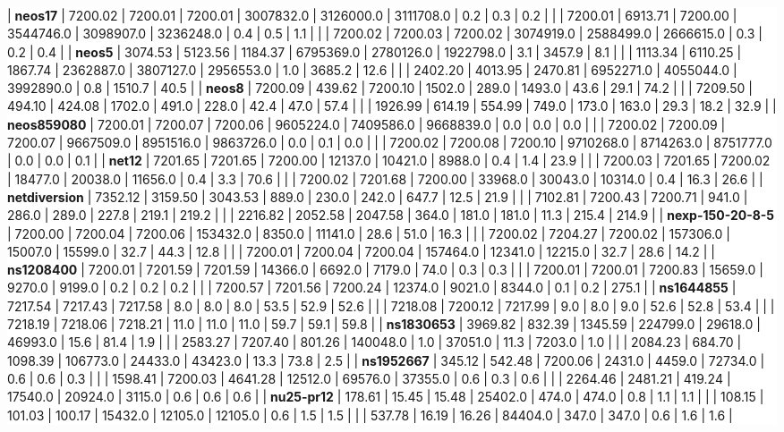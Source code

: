 | **neos17**                    | 7200.02    | 7200.01     | 7200.01      | 3007832.0  | 3126000.0   | 3111708.0    | 0.2           | 0.3         | 0.2          |
|                               | 7200.01    | 6913.71     | 7200.00      | 3544746.0  | 3098907.0   | 3236248.0    | 0.4           | 0.5         | 1.1          |
|                               | 7200.02    | 7200.03     | 7200.02      | 3074919.0  | 2588499.0   | 2666615.0    | 0.3           | 0.2         | 0.4          |
| **neos5**                     | 3074.53    | 5123.56     | 1184.37      | 6795369.0  | 2780126.0   | 1922798.0    | 3.1           | 3457.9      | 8.1          |
|                               | 1113.34    | 6110.25     | 1867.74      | 2362887.0  | 3807127.0   | 2956553.0    | 1.0           | 3685.2      | 12.6         |
|                               | 2402.20    | 4013.95     | 2470.81      | 6952271.0  | 4055044.0   | 3992890.0    | 0.8           | 1510.7      | 40.5         |
| **neos8**                     | 7200.09    | 439.62      | 7200.10      | 1502.0     | 289.0       | 1493.0       | 43.6          | 29.1        | 74.2         |
|                               | 7209.50    | 494.10      | 424.08       | 1702.0     | 491.0       | 228.0        | 42.4          | 47.0        | 57.4         |
|                               | 1926.99    | 614.19      | 554.99       | 749.0      | 173.0       | 163.0        | 29.3          | 18.2        | 32.9         |
| **neos859080**                | 7200.01    | 7200.07     | 7200.06      | 9605224.0  | 7409586.0   | 9668839.0    | 0.0           | 0.0         | 0.0          |
|                               | 7200.02    | 7200.09     | 7200.07      | 9667509.0  | 8951516.0   | 9863726.0    | 0.0           | 0.1         | 0.0          |
|                               | 7200.02    | 7200.08     | 7200.10      | 9710268.0  | 8714263.0   | 8751777.0    | 0.0           | 0.0         | 0.1          |
| **net12**                     | 7201.65    | 7201.65     | 7200.00      | 12137.0    | 10421.0     | 8988.0       | 0.4           | 1.4         | 23.9         |
|                               | 7200.03    | 7201.65     | 7200.02      | 18477.0    | 20038.0     | 11656.0      | 0.4           | 3.3         | 70.6         |
|                               | 7200.02    | 7201.68     | 7200.00      | 33968.0    | 30043.0     | 10314.0      | 0.4           | 16.3        | 26.6         |
| **netdiversion**              | 7352.12    | 3159.50     | 3043.53      | 889.0      | 230.0       | 242.0        | 647.7         | 12.5        | 21.9         |
|                               | 7102.81    | 7200.43     | 7200.71      | 941.0      | 286.0       | 289.0        | 227.8         | 219.1       | 219.2        |
|                               | 2216.82    | 2052.58     | 2047.58      | 364.0      | 181.0       | 181.0        | 11.3          | 215.4       | 214.9        |
| **nexp-150-20-8-5**           | 7200.00    | 7200.04     | 7200.06      | 153432.0   | 8350.0      | 11141.0      | 28.6          | 51.0        | 16.3         |
|                               | 7200.02    | 7204.27     | 7200.02      | 157306.0   | 15007.0     | 15599.0      | 32.7          | 44.3        | 12.8         |
|                               | 7200.01    | 7200.04     | 7200.04      | 157464.0   | 12341.0     | 12215.0      | 32.7          | 28.6        | 14.2         |
| **ns1208400**                 | 7200.01    | 7201.59     | 7201.59      | 14366.0    | 6692.0      | 7179.0       | 74.0          | 0.3         | 0.3          |
|                               | 7200.01    | 7200.01     | 7200.83      | 15659.0    | 9270.0      | 9199.0       | 0.2           | 0.2         | 0.2          |
|                               | 7200.57    | 7201.56     | 7200.24      | 12374.0    | 9021.0      | 8344.0       | 0.1           | 0.2         | 275.1        |
| **ns1644855**                 | 7217.54    | 7217.43     | 7217.58      | 8.0        | 8.0         | 8.0          | 53.5          | 52.9        | 52.6         |
|                               | 7218.08    | 7200.12     | 7217.99      | 9.0        | 8.0         | 9.0          | 52.6          | 52.8        | 53.4         |
|                               | 7218.19    | 7218.06     | 7218.21      | 11.0       | 11.0        | 11.0         | 59.7          | 59.1        | 59.8         |
| **ns1830653**                 | 3969.82    | 832.39      | 1345.59      | 224799.0   | 29618.0     | 46993.0      | 15.6          | 81.4        | 1.9          |
|                               | 2583.27    | 7207.40     | 801.26       | 140048.0   | 1.0         | 37051.0      | 11.3          | 7203.0      | 1.0          |
|                               | 2084.23    | 684.70      | 1098.39      | 106773.0   | 24433.0     | 43423.0      | 13.3          | 73.8        | 2.5          |
| **ns1952667**                 | 345.12     | 542.48      | 7200.06      | 2431.0     | 4459.0      | 72734.0      | 0.6           | 0.6         | 0.3          |
|                               | 1598.41    | 7200.03     | 4641.28      | 12512.0    | 69576.0     | 37355.0      | 0.6           | 0.3         | 0.6          |
|                               | 2264.46    | 2481.21     | 419.24       | 17540.0    | 20924.0     | 3115.0       | 0.6           | 0.6         | 0.6          |
| **nu25-pr12**                 | 178.61     | 15.45       | 15.48        | 25402.0    | 474.0       | 474.0        | 0.8           | 1.1         | 1.1          |
|                               | 108.15     | 101.03      | 100.17       | 15432.0    | 12105.0     | 12105.0      | 0.6           | 1.5         | 1.5          |
|                               | 537.78     | 16.19       | 16.26        | 84404.0    | 347.0       | 347.0        | 0.6           | 1.6         | 1.6          |
